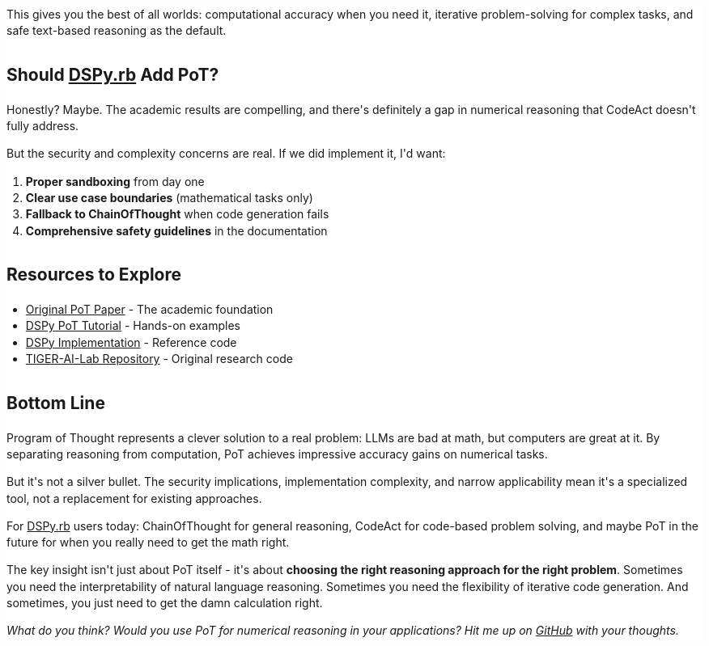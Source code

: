 This gives you the best of all worlds: computational accuracy when you need it, iterative problem-solving for complex tasks, and safe text-based reasoning as the default.

## Should [DSPy.rb](https://github.com/vicentereig/dspy.rb) Add PoT?

Honestly? Maybe. The academic results are compelling, and there's definitely a gap in numerical reasoning that CodeAct doesn't fully address.

But the security and complexity concerns are real. If we did implement it, I'd want:

1. **Proper sandboxing** from day one
2. **Clear use case boundaries** (mathematical tasks only)
3. **Fallback to ChainOfThought** when code generation fails
4. **Comprehensive safety guidelines** in the documentation

## Resources to Explore

- [Original PoT Paper](https://arxiv.org/abs/2211.12588) - The academic foundation
- [DSPy PoT Tutorial](https://dspy.ai/tutorials/program_of_thought/) - Hands-on examples
- [DSPy Implementation](https://github.com/stanfordnlp/dspy/blob/main/dspy/predict/program_of_thought.py) - Reference code
- [TIGER-AI-Lab Repository](https://github.com/TIGER-AI-Lab/Program-of-Thoughts) - Original research code

## Bottom Line

Program of Thought represents a clever solution to a real problem: LLMs are bad at math, but computers are great at it. By separating reasoning from computation, PoT achieves impressive accuracy gains on numerical tasks.

But it's not a silver bullet. The security implications, implementation complexity, and narrow applicability mean it's a specialized tool, not a replacement for existing approaches.

For [DSPy.rb](https://github.com/vicentereig/dspy.rb) users today: ChainOfThought for general reasoning, CodeAct for code-based problem solving, and maybe PoT in the future for when you really need to get the math right.

The key insight isn't just about PoT itself - it's about **choosing the right reasoning approach for the right problem**. Sometimes you need the interpretability of natural language reasoning. Sometimes you need the flexibility of iterative code generation. And sometimes, you just need to get the damn calculation right.

*What do you think? Would you use PoT for numerical reasoning in your applications? Hit me up on [GitHub](https://github.com/vicente/dspy.rb) with your thoughts.*
